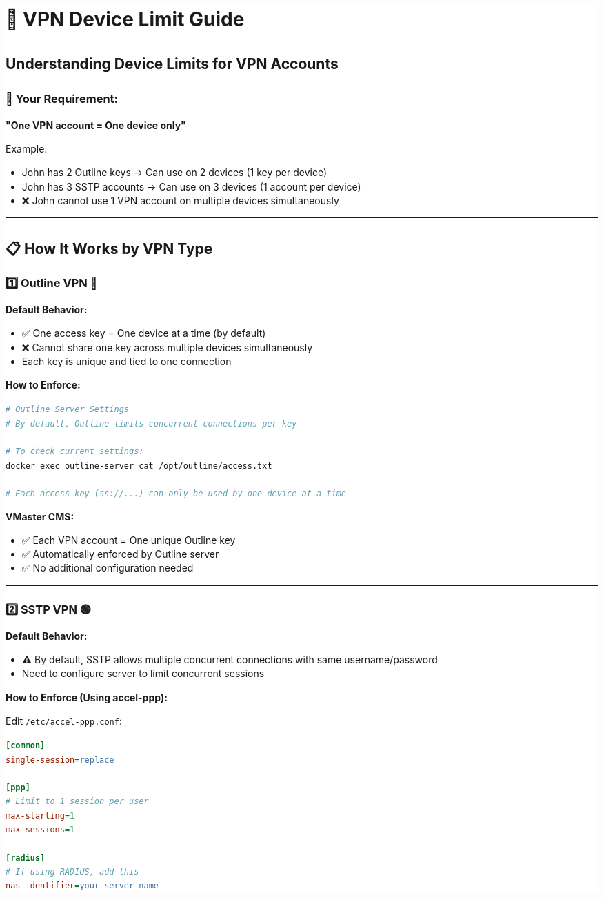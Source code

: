 # 📱 VPN Device Limit Guide

## Understanding Device Limits for VPN Accounts

### 🎯 Your Requirement:
**"One VPN account = One device only"**

Example:
- John has 2 Outline keys → Can use on 2 devices (1 key per device)
- John has 3 SSTP accounts → Can use on 3 devices (1 account per device)
- ❌ John cannot use 1 VPN account on multiple devices simultaneously

---

## 📋 How It Works by VPN Type

### 1️⃣ **Outline VPN** 🔵

**Default Behavior:**
- ✅ One access key = One device at a time (by default)
- ❌ Cannot share one key across multiple devices simultaneously
- Each key is unique and tied to one connection

**How to Enforce:**
```bash
# Outline Server Settings
# By default, Outline limits concurrent connections per key

# To check current settings:
docker exec outline-server cat /opt/outline/access.txt

# Each access key (ss://...) can only be used by one device at a time
```

**VMaster CMS:**
- ✅ Each VPN account = One unique Outline key
- ✅ Automatically enforced by Outline server
- ✅ No additional configuration needed

---

### 2️⃣ **SSTP VPN** 🟢

**Default Behavior:**
- ⚠️ By default, SSTP allows multiple concurrent connections with same username/password
- Need to configure server to limit concurrent sessions

**How to Enforce (Using accel-ppp):**

Edit `/etc/accel-ppp.conf`:

```ini
[common]
single-session=replace

[ppp]
# Limit to 1 session per user
max-starting=1
max-sessions=1

[radius]
# If using RADIUS, add this
nas-identifier=your-server-name
```
